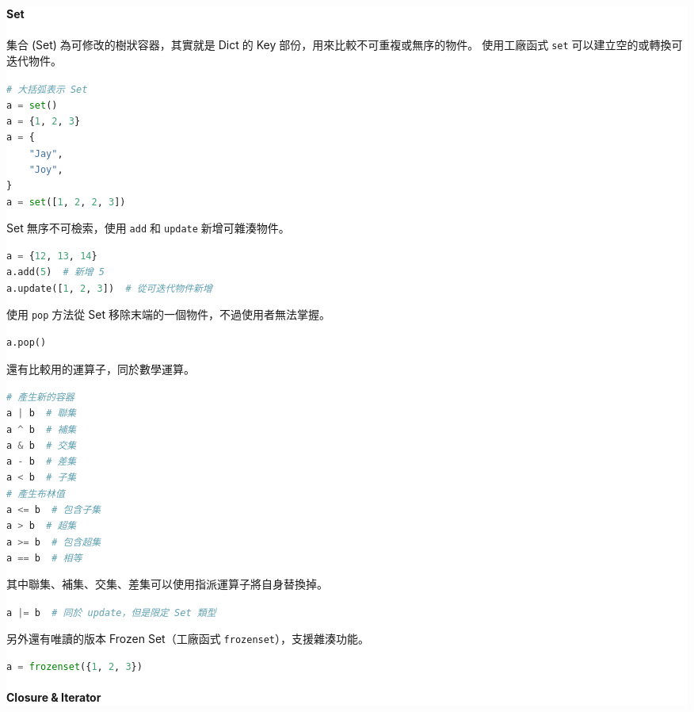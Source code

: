 #### Set

集合 (Set) 為可修改的樹狀容器，其實就是 Dict 的 Key 部份，用來比較不可重複或無序的物件。
使用工廠函式 `set` 可以建立空的或轉換可迭代物件。

```python
# 大括弧表示 Set
a = set()
a = {1, 2, 3}
a = {
    "Jay",
    "Joy",
}
a = set([1, 2, 2, 3])
```

Set 無序不可檢索，使用 `add` 和 `update` 新增可雜湊物件。

```python
a = {12, 13, 14}
a.add(5)  # 新增 5
a.update([1, 2, 3])  # 從可迭代物件新增
```

使用 `pop` 方法從 Set 移除末端的一個物件，不過使用者無法掌握。

```python
a.pop()
```

還有比較用的運算子，同於數學運算。

```python
# 產生新的容器
a | b  # 聯集
a ^ b  # 補集
a & b  # 交集
a - b  # 差集
a < b  # 子集
# 產生布林值
a <= b  # 包含子集
a > b  # 超集
a >= b  # 包含超集
a == b  # 相等
```

其中聯集、補集、交集、差集可以使用指派運算子將自身替換掉。

```python
a |= b  # 同於 update，但是限定 Set 類型
```

另外還有唯讀的版本 Frozen Set（工廠函式 `frozenset`），支援雜湊功能。

```python
a = frozenset({1, 2, 3})
```

#### Closure & Iterator


[interpretor]: ../it-intro.md#compile